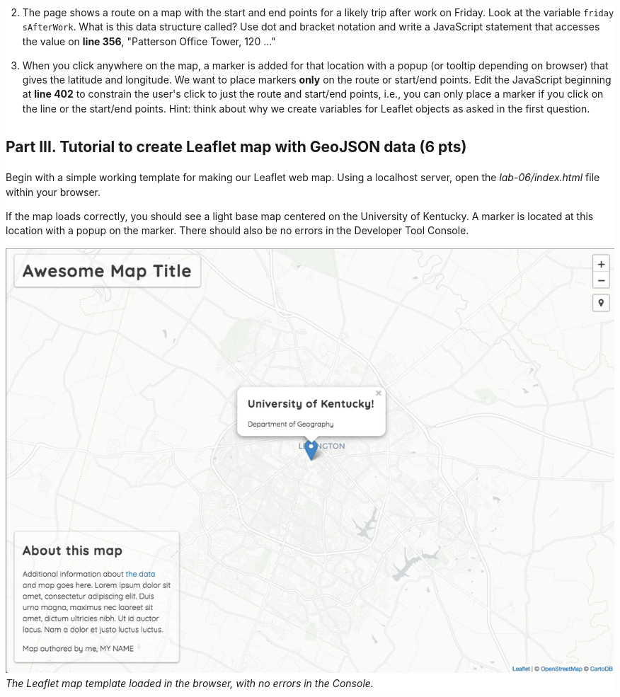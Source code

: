 2. The page shows a route on a map with the start and end points for a likely trip after work on Friday. Look at the variable `fridaysAfterWork`. What is this data structure called? Use dot and bracket notation and write a JavaScript statement that accesses the value on **line 356**, "Patterson Office Tower, 120 ..."

3. When you click anywhere on the map, a marker is added for that location with a popup (or tooltip depending on browser) that gives the latitude and longitude. We want to place markers **only** on the route or start/end points. Edit the JavaScript beginning at **line 402** to constrain the user's click to just the route and start/end points, i.e., you can only place a marker if you click on the line or the start/end points. Hint: think about why we create variables for Leaflet objects as asked in the first question.


## Part III. Tutorial to create Leaflet map with GeoJSON data (6 pts)

Begin with a simple working template for making our Leaflet web map. Using a localhost server, open the *lab-06/index.html* file within your browser.

If the map loads correctly, you should see a light base map centered on the University of Kentucky. A marker is located at this location with a popup on the marker. There should also be no errors in the Developer Tool Console. 

![The Leaflet map template loaded in the browser](graphics/leaflet-template.png) 
*The Leaflet map template loaded in the browser, with no errors in the Console.*
